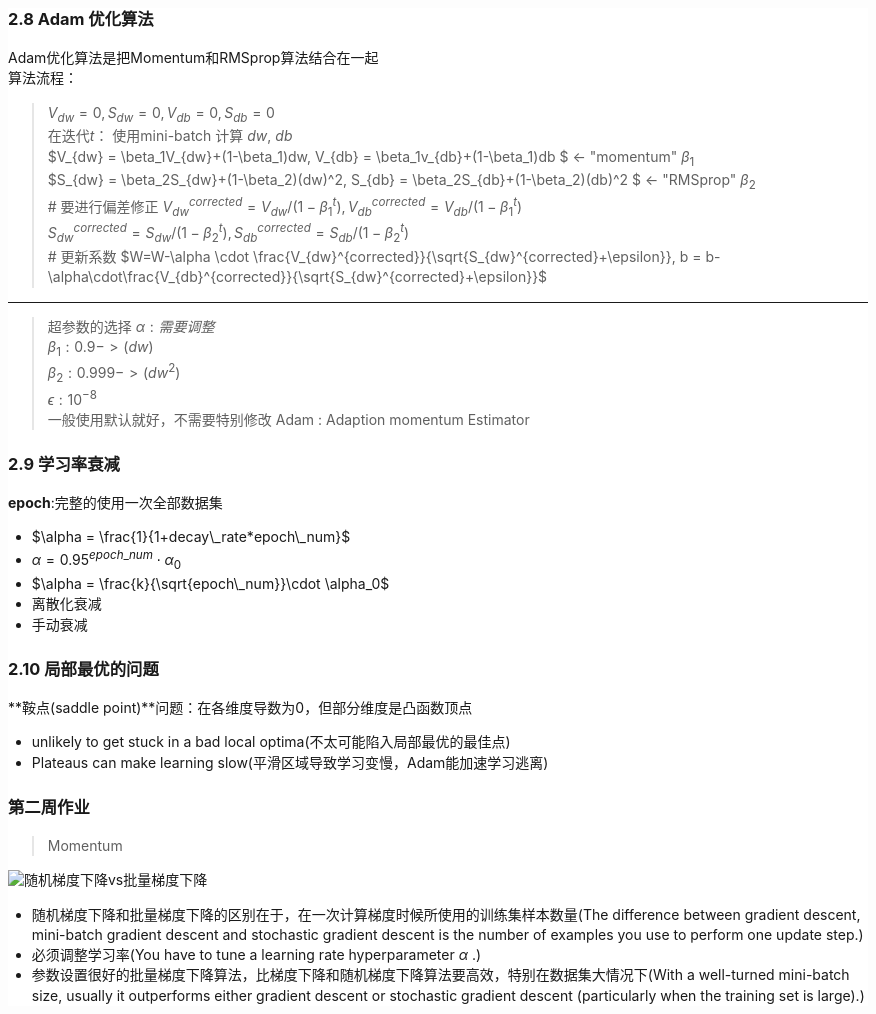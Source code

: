 ### 2.8 Adam 优化算法
Adam优化算法是把Momentum和RMSprop算法结合在一起  
算法流程：
> $V_{dw} = 0, S_{dw} = 0, V_{db} = 0, S_{db} = 0$  
> 在迭代$t$：
> 使用mini-batch 计算 $dw$, $db$  
> $V_{dw} = \beta_1V_{dw}+(1-\beta_1)dw, V_{db} = \beta_1v_{db}+(1-\beta_1)db  $ <- "momentum" $\beta_1$  
> $S_{dw} = \beta_2S_{dw}+(1-\beta_2)(dw)^2, S_{db} = \beta_2S_{db}+(1-\beta_2)(db)^2 $ <- "RMSprop" $\beta_2$  
> \# 要进行偏差修正
> $V_{dw}^{corrected} = V_{dw}/(1-\beta_1^t), V_{db}^{corrected} = V_{db}/(1-\beta_1^t)$  
> $S_{dw}^{corrected} = S_{dw}/(1-\beta_2^t), S_{db}^{corrected} = S_{db}/(1-\beta_2^t)$  
> \# 更新系数
> $W=W-\alpha \cdot \frac{V_{dw}^{corrected}}{\sqrt{S_{dw}^{corrected}+\epsilon}}, b = b-\alpha\cdot\frac{V_{db}^{corrected}}{\sqrt{S_{dw}^{corrected}+\epsilon}}$

------

> 超参数的选择
> $\alpha : 需要调整$  
> $\beta_1:0.9 ->(dw)$  
> $\beta_2:0.999 ->(dw^2)$  
> $\epsilon:10^{-8}$  
> 一般使用默认就好，不需要特别修改
> Adam : Adaption momentum Estimator

### 2.9 学习率衰减
**epoch**:完整的使用一次全部数据集  
- $\alpha = \frac{1}{1+decay\_rate*epoch\_num}$
- $\alpha = 0.95^{epoch\_num}\cdot \alpha_0$
- $\alpha = \frac{k}{\sqrt{epoch\_num}}\cdot \alpha_0$
- 离散化衰减
- 手动衰减

### 2.10 局部最优的问题
**鞍点(saddle point)**问题：在各维度导数为0，但部分维度是凸函数顶点
- unlikely to get stuck in a bad local optima(不太可能陷入局部最优的最佳点)
- Plateaus can make learning slow(平滑区域导致学习变慢，Adam能加速学习逃离)

### 第二周作业
> Momentum

![随机梯度下降vs批量梯度下降](http://pa54oihmf.bkt.clouddn.com/18-6-27/38729479.jpg)
- 随机梯度下降和批量梯度下降的区别在于，在一次计算梯度时候所使用的训练集样本数量(The difference between gradient descent, mini-batch gradient descent and stochastic gradient descent is the number of examples you use to perform one update step.)
- 必须调整学习率(You have to tune a learning rate hyperparameter $\alpha$ .)
- 参数设置很好的批量梯度下降算法，比梯度下降和随机梯度下降算法要高效，特别在数据集大情况下(With a well-turned mini-batch size, usually it outperforms either gradient descent or stochastic gradient descent (particularly when the training set is large).)
